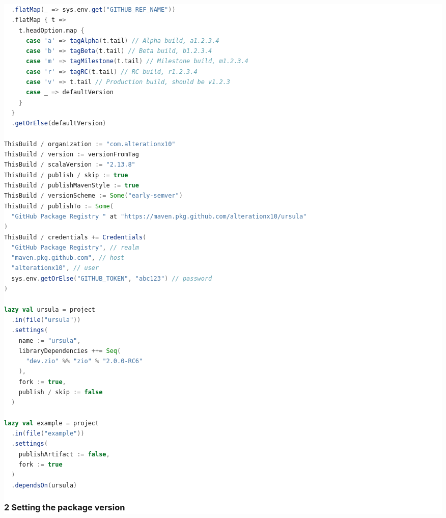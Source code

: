 ```scala
  .flatMap(_ => sys.env.get("GITHUB_REF_NAME"))
  .flatMap { t =>
    t.headOption.map {
      case 'a' => tagAlpha(t.tail) // Alpha build, a1.2.3.4
      case 'b' => tagBeta(t.tail) // Beta build, b1.2.3.4
      case 'm' => tagMilestone(t.tail) // Milestone build, m1.2.3.4
      case 'r' => tagRC(t.tail) // RC build, r1.2.3.4
      case 'v' => t.tail // Production build, should be v1.2.3
      case _ => defaultVersion
    }
  }
  .getOrElse(defaultVersion)

ThisBuild / organization := "com.alterationx10"
ThisBuild / version := versionFromTag
ThisBuild / scalaVersion := "2.13.8"
ThisBuild / publish / skip := true
ThisBuild / publishMavenStyle := true
ThisBuild / versionScheme := Some("early-semver")
ThisBuild / publishTo := Some(
  "GitHub Package Registry " at "https://maven.pkg.github.com/alterationx10/ursula"
)
ThisBuild / credentials += Credentials(
  "GitHub Package Registry", // realm
  "maven.pkg.github.com", // host
  "alterationx10", // user
  sys.env.getOrElse("GITHUB_TOKEN", "abc123") // password
)

lazy val ursula = project
  .in(file("ursula"))
  .settings(
    name := "ursula",
    libraryDependencies ++= Seq(
      "dev.zio" %% "zio" % "2.0.0-RC6"
    ),
    fork := true,
    publish / skip := false
  )

lazy val example = project
  .in(file("example"))
  .settings(
    publishArtifact := false,
    fork := true
  )
  .dependsOn(ursula)

```

### 2 Setting the package version
